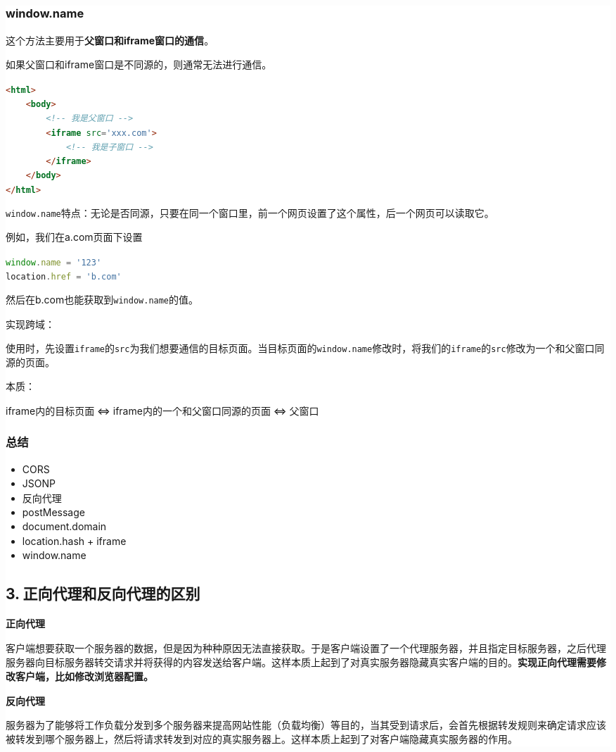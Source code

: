 ### window.name

这个方法主要用于**父窗口和iframe窗口的通信**。

如果父窗口和iframe窗口是不同源的，则通常无法进行通信。

```html
<html>
    <body>
        <!-- 我是父窗口 -->
        <iframe src='xxx.com'>
            <!-- 我是子窗口 -->
        </iframe>
    </body>
</html>
```

`window.name`特点：无论是否同源，只要在同一个窗口里，前一个网页设置了这个属性，后一个网页可以读取它。

例如，我们在a.com页面下设置

```js
window.name = '123'
location.href = 'b.com'
```

然后在b.com也能获取到`window.name`的值。

实现跨域：

使用时，先设置`iframe`的`src`为我们想要通信的目标页面。当目标页面的`window.name`修改时，将我们的`iframe`的`src`修改为一个和父窗口同源的页面。

本质：

iframe内的目标页面 <=> iframe内的一个和父窗口同源的页面 <=> 父窗口

### 总结

- CORS
- JSONP
- 反向代理
- postMessage
- document.domain
- location.hash + iframe
- window.name

## 3. 正向代理和反向代理的区别

**正向代理**

客户端想要获取一个服务器的数据，但是因为种种原因无法直接获取。于是客户端设置了一个代理服务器，并且指定目标服务器，之后代理服务器向目标服务器转交请求并将获得的内容发送给客户端。这样本质上起到了对真实服务器隐藏真实客户端的目的。**实现正向代理需要修改客户端，比如修改浏览器配置。**

**反向代理**

服务器为了能够将工作负载分发到多个服务器来提高网站性能（负载均衡）等目的，当其受到请求后，会首先根据转发规则来确定请求应该被转发到哪个服务器上，然后将请求转发到对应的真实服务器上。这样本质上起到了对客户端隐藏真实服务器的作用。
